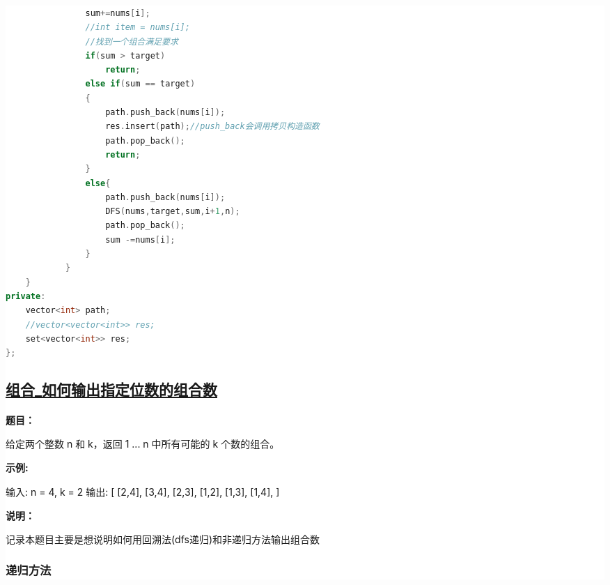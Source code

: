 ```c++
                sum+=nums[i];
                //int item = nums[i];
                //找到一个组合满足要求
                if(sum > target)
                    return;
                else if(sum == target)
                {
                    path.push_back(nums[i]);
                    res.insert(path);//push_back会调用拷贝构造函数
                    path.pop_back();
                    return;
                }
                else{
                    path.push_back(nums[i]);
                    DFS(nums,target,sum,i+1,n);
                    path.pop_back();
                    sum -=nums[i];
                }
            }
    }
private:
    vector<int> path;
    //vector<vector<int>> res;
    set<vector<int>> res;
};
```
## [组合_如何输出指定位数的组合数](https://leetcode-cn.com/problems/combinations/)

**题目：**

给定两个整数 n 和 k，返回 1 ... n 中所有可能的 k 个数的组合。

**示例:**
> 
输入: n = 4, k = 2
输出:
[
  [2,4],
  [3,4],
  [2,3],
  [1,2],
  [1,3],
  [1,4],
]

**说明：**

记录本题目主要是想说明如何用回溯法(dfs递归)和非递归方法输出组合数

### 递归方法

